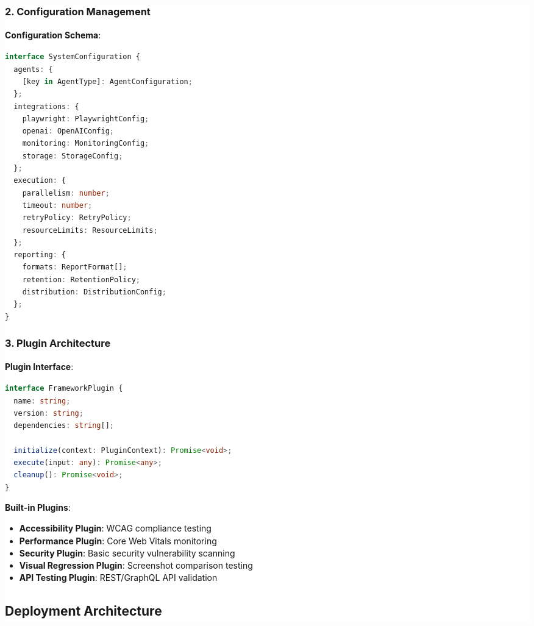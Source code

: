 ### 2. Configuration Management

**Configuration Schema**:
```typescript
interface SystemConfiguration {
  agents: {
    [key in AgentType]: AgentConfiguration;
  };
  integrations: {
    playwright: PlaywrightConfig;
    openai: OpenAIConfig;
    monitoring: MonitoringConfig;
    storage: StorageConfig;
  };
  execution: {
    parallelism: number;
    timeout: number;
    retryPolicy: RetryPolicy;
    resourceLimits: ResourceLimits;
  };
  reporting: {
    formats: ReportFormat[];
    retention: RetentionPolicy;
    distribution: DistributionConfig;
  };
}
```

### 3. Plugin Architecture

**Plugin Interface**:
```typescript
interface FrameworkPlugin {
  name: string;
  version: string;
  dependencies: string[];
  
  initialize(context: PluginContext): Promise<void>;
  execute(input: any): Promise<any>;
  cleanup(): Promise<void>;
}
```

**Built-in Plugins**:
- **Accessibility Plugin**: WCAG compliance testing
- **Performance Plugin**: Core Web Vitals monitoring
- **Security Plugin**: Basic security vulnerability scanning
- **Visual Regression Plugin**: Screenshot comparison testing
- **API Testing Plugin**: REST/GraphQL API validation

## Deployment Architecture
